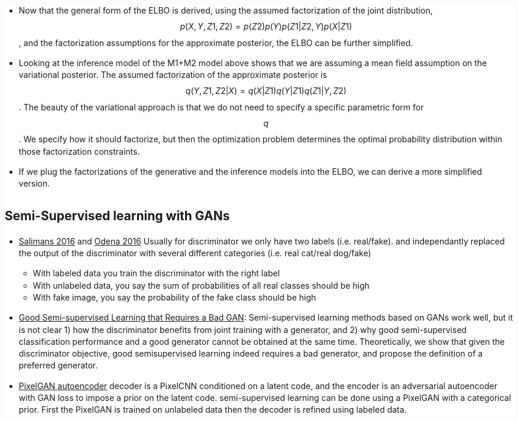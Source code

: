 - Now that the general form of the ELBO is derived, using the assumed factorization of the joint distribution, $$p(X,Y,Z1,Z2) = p(Z2)p(Y)p(Z1|Z2,Y)p(X|Z1)$$, and the factorization assumptions for the approximate posterior, the ELBO can be further simplified.

- Looking at the inference model of the M1+M2 model above shows that we are assuming a mean field assumption on the variational posterior. The assumed factorization of the approximate posterior is $$q(Y,Z1,Z2|X) = q(X|Z1)q(Y|Z1)q(Z1|Y,Z2)$$. The beauty of the variational approach is that we do not need to specify a specific parametric form for $$q$$. We specify how it should factorize, but then the optimization problem determines the optimal probability distribution within those factorization constraints.

- If we plug the factorizations of the generative and the inference models into the ELBO, we can derive a more simplified version.


## Semi-Supervised learning with GANs
- [Salimans 2016](https://arxiv.org/abs/1606.03498) and [Odena 2016](https://arxiv.org/abs/1606.01583) Usually for discriminator we only have two labels (i.e. real/fake).  and independantly replaced the output of the discriminator with several different categories (i.e. real cat/real dog/fake)
    + With labeled data you train the discriminator with the right label
    + With unlabeled data, you say the sum of probabilities of all real classes should be high
    + With fake image, you say the probability of the fake class should be high

- [Good Semi-supervised Learning that Requires a Bad GAN](https://arxiv.org/abs/1705.09783): Semi-supervised learning methods based on GANs work well, but it is not clear 1) how the discriminator benefits from joint training with a generator, and 2) why good semi-supervised classification performance and a good generator cannot be obtained at the same time. Theoretically, we show that given the discriminator objective, good semisupervised learning indeed requires a bad generator, and propose the definition of a preferred generator.


- [PixelGAN autoencoder](https://arxiv.org/abs/1706.00531) decoder is a PixelCNN conditioned on a latent code, and the encoder is an adversarial autoencoder with GAN loss to impose a prior on the latent code. semi-supervised learning can be done using a PixelGAN with a categorical prior. First the PixelGAN is trained on unlabeled data then the decoder is refined using labeled data.



